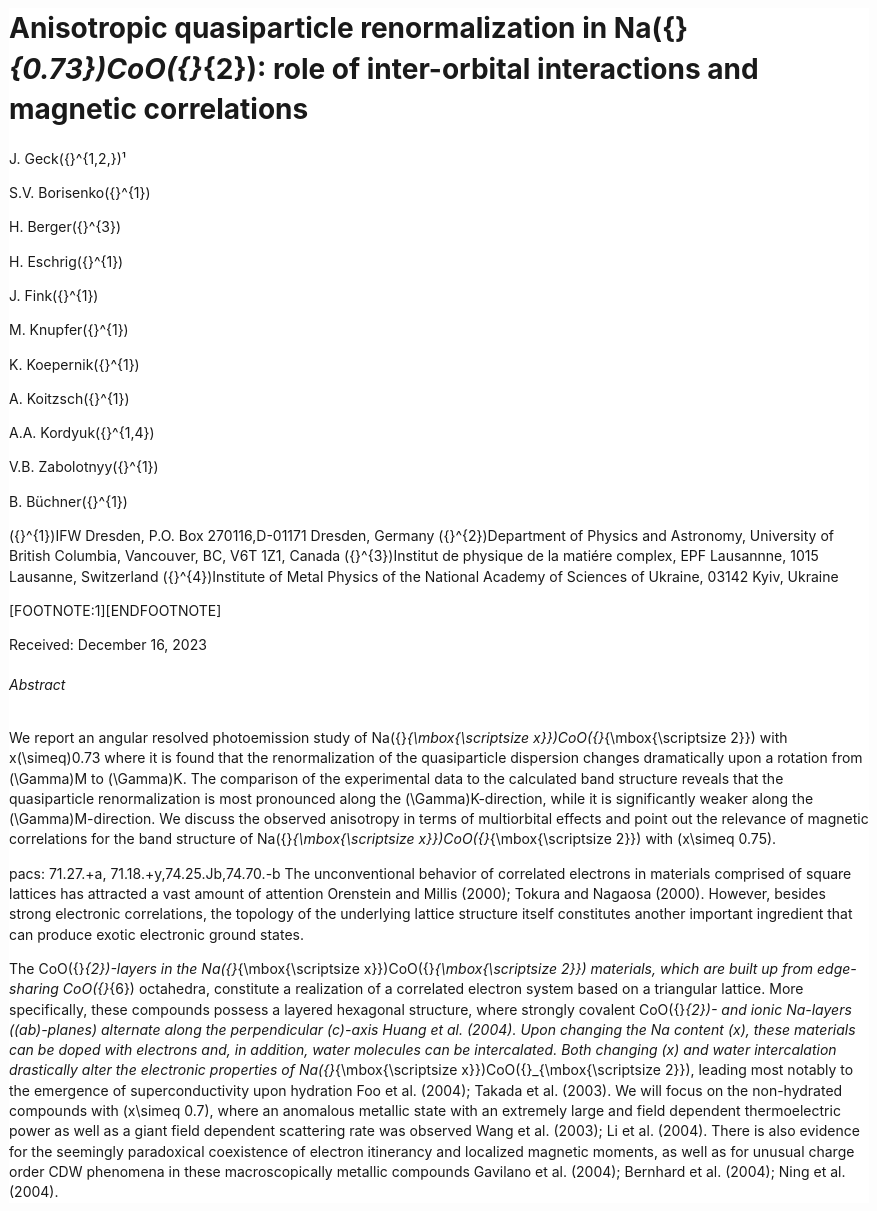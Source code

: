 # Anisotropic quasiparticle renormalization in Na\({}_{0.73}\)CoO\({}_{2}\): role of inter-orbital interactions and magnetic correlations

J. Geck\({}^{1,2,}\)¹

S.V. Borisenko\({}^{1}\)

H. Berger\({}^{3}\)

H. Eschrig\({}^{1}\)

J. Fink\({}^{1}\)

M. Knupfer\({}^{1}\)

K. Koepernik\({}^{1}\)

A. Koitzsch\({}^{1}\)

A.A. Kordyuk\({}^{1,4}\)

V.B. Zabolotnyy\({}^{1}\)

B. Büchner\({}^{1}\)

\({}^{1}\)IFW Dresden, P.O. Box 270116,D-01171 Dresden, Germany
\({}^{2}\)Department of Physics and Astronomy, University of British Columbia, Vancouver, BC, V6T 1Z1, Canada
\({}^{3}\)Institut de physique de la matiére complex, EPF Lausannne, 1015 Lausanne, Switzerland
\({}^{4}\)Institute of Metal Physics of the National Academy of Sciences of Ukraine, 03142 Kyiv, Ukraine

[FOOTNOTE:1][ENDFOOTNOTE]

Received: December 16, 2023

###### Abstract

We report an angular resolved photoemission study of Na\({}_{\mbox{\scriptsize x}}\)CoO\({}_{\mbox{\scriptsize 2}}\) with x\(\simeq\)0.73 where it is found that the renormalization of the quasiparticle dispersion changes dramatically upon a rotation from \(\Gamma\)M to \(\Gamma\)K. The comparison of the experimental data to the calculated band structure reveals that the quasiparticle renormalization is most pronounced along the \(\Gamma\)K-direction, while it is significantly weaker along the \(\Gamma\)M-direction. We discuss the observed anisotropy in terms of multiorbital effects and point out the relevance of magnetic correlations for the band structure of Na\({}_{\mbox{\scriptsize x}}\)CoO\({}_{\mbox{\scriptsize 2}}\) with \(x\simeq 0.75\).

pacs: 71.27.+a, 71.18.+y,74.25.Jb,74.70.-b The unconventional behavior of correlated electrons in materials comprised of square lattices has attracted a vast amount of attention Orenstein and Millis (2000); Tokura and Nagaosa (2000). However, besides strong electronic correlations, the topology of the underlying lattice structure itself constitutes another important ingredient that can produce exotic electronic ground states.

The CoO\({}_{2}\)-layers in the Na\({}_{\mbox{\scriptsize x}}\)CoO\({}_{\mbox{\scriptsize 2}}\) materials, which are built up from edge-sharing CoO\({}_{6}\) octahedra, constitute a realization of a correlated electron system based on a triangular lattice. More specifically, these compounds possess a layered hexagonal structure, where strongly covalent CoO\({}_{2}\)- and ionic Na-layers (\(ab\)-planes) alternate along the perpendicular \(c\)-axis Huang et al. (2004). Upon changing the Na content \(x\), these materials can be doped with electrons and, in addition, water molecules can be intercalated. Both changing \(x\) and water intercalation drastically alter the electronic properties of Na\({}_{\mbox{\scriptsize x}}\)CoO\({}_{\mbox{\scriptsize 2}}\), leading most notably to the emergence of superconductivity upon hydration Foo et al. (2004); Takada et al. (2003). We will focus on the non-hydrated compounds with \(x\simeq 0.7\), where an anomalous metallic state with an extremely large and field dependent thermoelectric power as well as a giant field dependent scattering rate was observed Wang et al. (2003); Li et al. (2004). There is also evidence for the seemingly paradoxical coexistence of electron itinerancy and localized magnetic moments, as well as for unusual charge order CDW phenomena in these macroscopically metallic compounds Gavilano et al. (2004); Bernhard et al. (2004); Ning et al. (2004).
